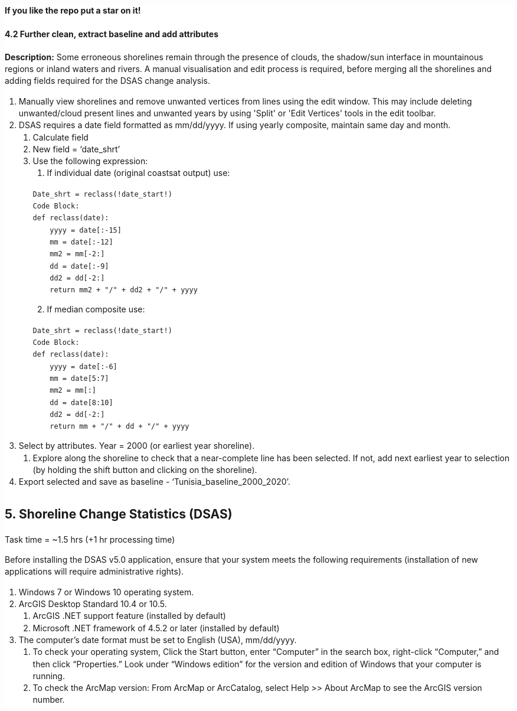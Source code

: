 **If you like the repo put a star on it!**

#### 4.2 Further clean, extract baseline and add attributes ####

**Description:** Some erroneous shorelines remain through the presence of clouds, the shadow/sun interface in mountainous regions or inland waters and rivers. A manual visualisation and edit process is required, before merging all the shorelines and adding fields required for the DSAS change analysis.

1.	Manually view shorelines and remove unwanted vertices from lines using the edit window. This may include deleting unwanted/cloud present lines and unwanted years by using 'Split' or 'Edit Vertices' tools in the edit toolbar.
2.	DSAS requires a date field formatted as mm/dd/yyyy. If using yearly composite, maintain same day and month.
    1. Calculate field 
    2. New field = ‘date_shrt’
    3. Use the following expression:
        1. If individual date (original coastsat output) use:
        ```diff
        Date_shrt = reclass(!date_start!)
        Code Block:
        def reclass(date):
            yyyy = date[:-15]
            mm = date[:-12]
            mm2 = mm[-2:]
            dd = date[:-9]
            dd2 = dd[-2:]
            return mm2 + "/" + dd2 + "/" + yyyy
        ```
        2. If median composite use:
        ```diff
        Date_shrt = reclass(!date_start!)
        Code Block:
        def reclass(date):
            yyyy = date[:-6]
            mm = date[5:7]
            mm2 = mm[:]
            dd = date[8:10]
            dd2 = dd[-2:]
            return mm + "/" + dd + "/" + yyyy
        ```
4.	Select by attributes. Year = 2000 (or earliest year shoreline).
    1. Explore along the shoreline to check that a near-complete line has been selected. If not, add next earliest year to selection (by holding the shift button and clicking on the shoreline).
5.	Export selected and save as baseline - ‘Tunisia_baseline_2000_2020’.

##	5. Shoreline Change Statistics (DSAS) ##
Task time = ~1.5 hrs (+1 hr processing time)

Before installing the DSAS v5.0 application, ensure that your system meets the following requirements (installation of new
applications will require administrative rights).
1. Windows 7 or Windows 10 operating system.
2. ArcGIS Desktop Standard 10.4 or 10.5.
    1. ArcGIS .NET support feature (installed by default)
    2. Microsoft .NET framework of 4.5.2 or later (installed by default)
3. The computer’s date format must be set to English (USA), mm/dd/yyyy.
    1. To check your operating system, Click the Start button, enter “Computer” in the search box, right-click “Computer,” and then click “Properties.” Look under “Windows edition” for the version and edition of Windows that your computer is running.
    2. To check the ArcMap version: From ArcMap or ArcCatalog, select Help >> About ArcMap to see the ArcGIS version number.